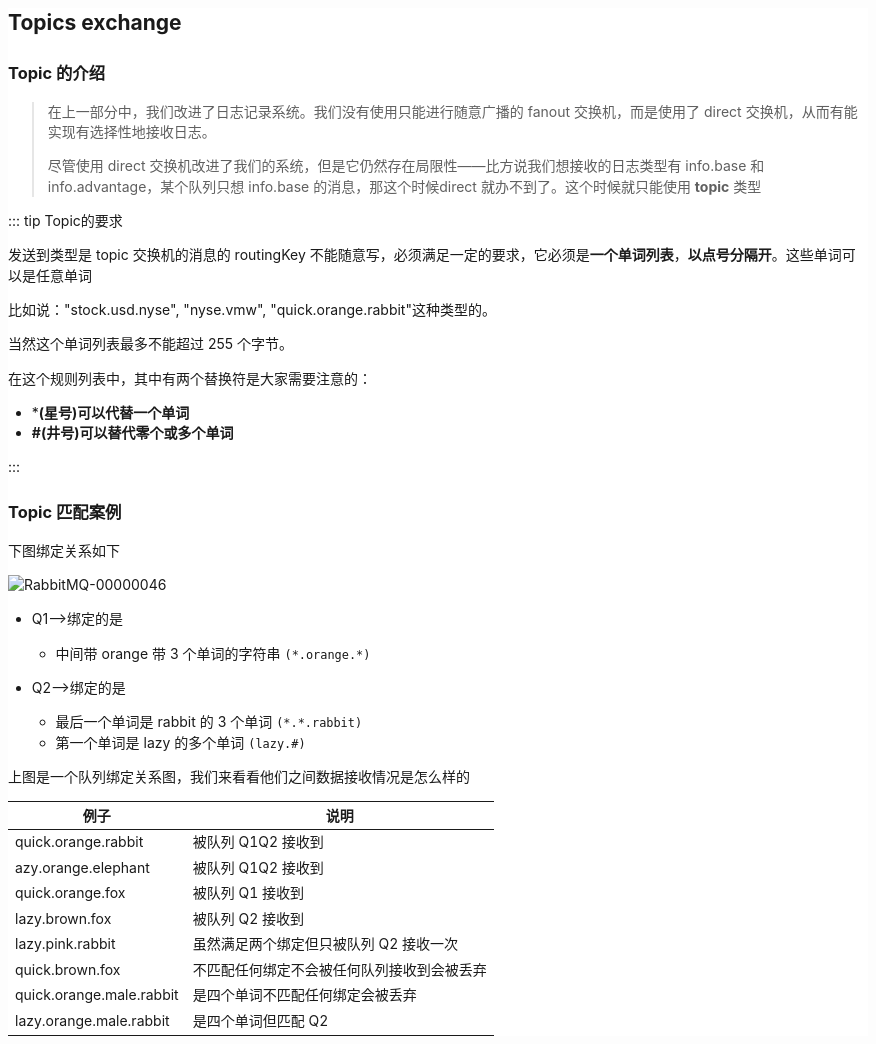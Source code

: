 
## Topics exchange

### Topic 的介绍

> 在上一部分中，我们改进了日志记录系统。我们没有使用只能进行随意广播的 fanout 交换机，而是使用了 direct 交换机，从而有能实现有选择性地接收日志。
>
> 尽管使用 direct 交换机改进了我们的系统，但是它仍然存在局限性——比方说我们想接收的日志类型有 info.base 和 info.advantage，某个队列只想 info.base 的消息，那这个时候direct 就办不到了。这个时候就只能使用 **topic** 类型

::: tip Topic的要求

发送到类型是 topic 交换机的消息的 routingKey 不能随意写，必须满足一定的要求，它必须是**一个单词列表**，**以点号分隔开**。这些单词可以是任意单词

比如说："stock.usd.nyse", "nyse.vmw", "quick.orange.rabbit"这种类型的。

当然这个单词列表最多不能超过 255 个字节。

在这个规则列表中，其中有两个替换符是大家需要注意的：

- ***(星号)可以代替一个单词**
- **\#(井号)可以替代零个或多个单词**

:::



### Topic 匹配案例

下图绑定关系如下

![RabbitMQ-00000046](https://cdn.jsdelivr.net/gh/oddfar/static/img/RabbitMQ/RabbitMQ-00000046.png)

- Q1-->绑定的是
  - 中间带 orange 带 3 个单词的字符串 `(*.orange.*)`

- Q2-->绑定的是
  - 最后一个单词是 rabbit 的 3 个单词 `(*.*.rabbit)`
  - 第一个单词是 lazy 的多个单词 `(lazy.#)`

上图是一个队列绑定关系图，我们来看看他们之间数据接收情况是怎么样的

| 例子                     | 说明                                       |
| ------------------------ | ------------------------------------------ |
| quick.orange.rabbit      | 被队列 Q1Q2 接收到                         |
| azy.orange.elephant      | 被队列 Q1Q2 接收到                         |
| quick.orange.fox         | 被队列 Q1 接收到                           |
| lazy.brown.fox           | 被队列 Q2 接收到                           |
| lazy.pink.rabbit         | 虽然满足两个绑定但只被队列 Q2 接收一次     |
| quick.brown.fox          | 不匹配任何绑定不会被任何队列接收到会被丢弃 |
| quick.orange.male.rabbit | 是四个单词不匹配任何绑定会被丢弃           |
| lazy.orange.male.rabbit  | 是四个单词但匹配 Q2                        |
